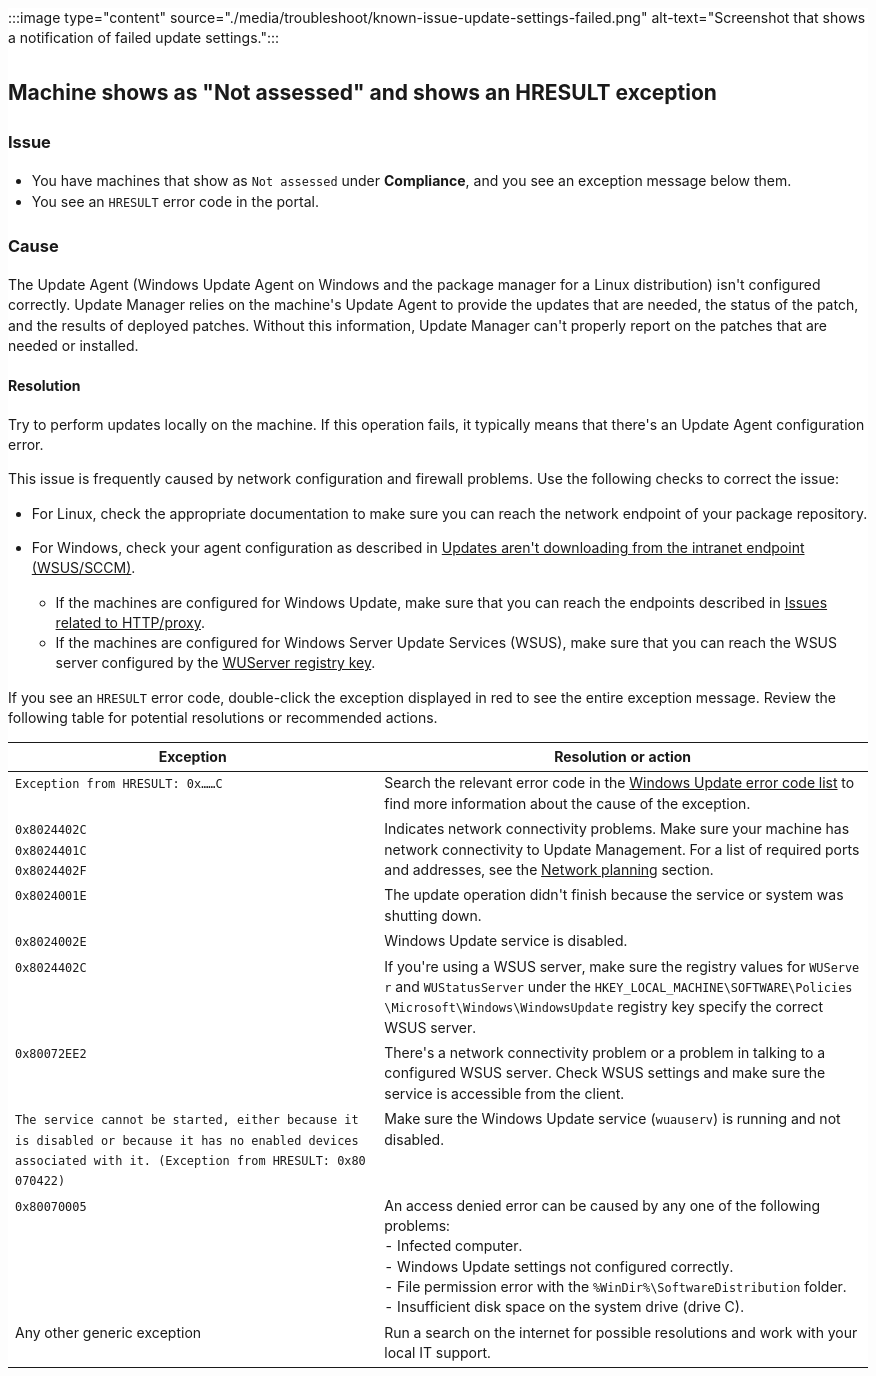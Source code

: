:::image type="content" source="./media/troubleshoot/known-issue-update-settings-failed.png" alt-text="Screenshot that shows a notification of failed update settings.":::

## Machine shows as "Not assessed" and shows an HRESULT exception

### Issue

* You have machines that show as `Not assessed` under **Compliance**, and you see an exception message below them.
* You see an `HRESULT` error code in the portal.

### Cause

The Update Agent (Windows Update Agent on Windows and the package manager for a Linux distribution) isn't configured correctly. Update Manager relies on the machine's Update Agent to provide the updates that are needed, the status of the patch, and the results of deployed patches. Without this information, Update Manager can't properly report on the patches that are needed or installed.

#### Resolution

Try to perform updates locally on the machine. If this operation fails, it typically means that there's an Update Agent configuration error.

This issue is frequently caused by network configuration and firewall problems. Use the following checks to correct the issue:

* For Linux, check the appropriate documentation to make sure you can reach the network endpoint of your package repository.
* For Windows, check your agent configuration as described in [Updates aren't downloading from the intranet endpoint (WSUS/SCCM)](/windows/deployment/update/windows-update-troubleshooting#updates-arent-downloading-from-the-intranet-endpoint-wsussccm).

  * If the machines are configured for Windows Update, make sure that you can reach the endpoints described in [Issues related to HTTP/proxy](/windows/deployment/update/windows-update-troubleshooting#issues-related-to-httpproxy).
  * If the machines are configured for Windows Server Update Services (WSUS), make sure that you can reach the WSUS server configured by the [WUServer registry key](/windows/deployment/update/waas-wu-settings).

If you see an `HRESULT` error code, double-click the exception displayed in red to see the entire exception message. Review the following table for potential resolutions or recommended actions.  

|Exception  |Resolution or action  |
|---------|---------|
|`Exception from HRESULT: 0x……C`     | Search the relevant error code in the [Windows Update error code list](https://support.microsoft.com/help/938205/windows-update-error-code-list) to find more information about the cause of the exception.        |
|`0x8024402C`</br>`0x8024401C`</br>`0x8024402F`      | Indicates network connectivity problems. Make sure your machine has network connectivity to Update Management. For a list of required ports and addresses, see the [Network planning](prerequisites.md#network-planning) section.        |
|`0x8024001E`| The update operation didn't finish because the service or system was shutting down.|
|`0x8024002E`| Windows Update service is disabled.|
|`0x8024402C`     | If you're using a WSUS server, make sure the registry values for `WUServer` and `WUStatusServer` under the `HKEY_LOCAL_MACHINE\SOFTWARE\Policies\Microsoft\Windows\WindowsUpdate` registry key specify the correct WSUS server.        |
|`0x80072EE2`|There's a network connectivity problem or a problem in talking to a configured WSUS server. Check WSUS settings and make sure the service is accessible from the client.|
|`The service cannot be started, either because it is disabled or because it has no enabled devices associated with it. (Exception from HRESULT: 0x80070422)`     | Make sure the Windows Update service (`wuauserv`) is running and not disabled.        |
|`0x80070005`| An access denied error can be caused by any one of the following problems:<br> - Infected computer.<br> - Windows Update settings not configured correctly.<br> - File permission error with the `%WinDir%\SoftwareDistribution` folder.<br> - Insufficient disk space on the system drive (drive C).
|Any other generic exception     | Run a search on the internet for possible resolutions and work with your local IT support.         |
